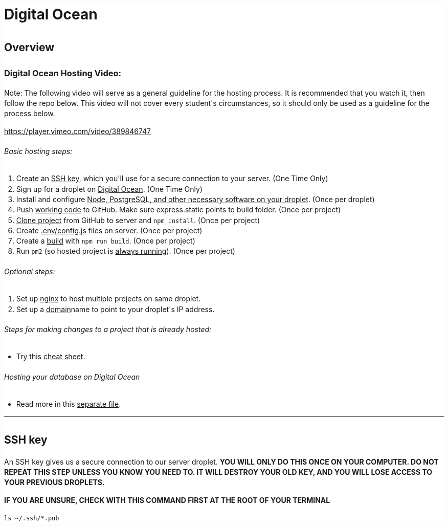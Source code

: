 # Digital Ocean

## Overview

### Digital Ocean Hosting Video:

Note: The following video will serve as a general guideline for the hosting process. It is recommended that you watch it, then follow the repo below. This video will not cover every student's circumstances, so it should only be used as a guideline for the process below.

https://player.vimeo.com/video/389846747

###### Basic hosting steps:
1. Create an [SSH key](#ssh-key), which you'll use for a secure connection to your server. (One Time Only)
1. Sign up for a droplet on [Digital Ocean](#digital-ocean-account). (One Time Only)
1. Install and configure [Node, PostgreSQL, and other necessary software on your droplet](#all-in-one-setup). (Once per droplet)
1. Push [working code](#prep-code-for-production) to GitHub. Make sure express.static points to build folder. (Once per project)
1. [Clone project](#copy-project-to-server) from GitHub to server and ```npm install```. (Once per project)
1. Create [.env/config.js](#env-variables) files on server. (Once per project)
1. Create a [build](#build-folder) with ```npm run build```. (Once per project)
1. Run ```pm2``` (so hosted project is [always running](#pm2)). (Once per project)

###### Optional steps:
1. Set up [nginx](#nginx) to host multiple projects on same droplet.
1. Set up a [domain](#setting-up-domains)name to point to your droplet's IP address.

###### Steps for making changes to a project that is already hosted:
- Try this [cheat sheet](https://github.com/Alan-Miller/digital-ocean/blob/master/cheat-sheet-for-editing-hosted-project.md).

###### Hosting your database on Digital Ocean
- Read more in this [separate file](https://github.com/Alan-Miller/digital-ocean/blob/master/db-on-digital-ocean.md).


***


## SSH key

An SSH key gives us a secure connection to our server droplet.  **YOU WILL ONLY DO THIS ONCE ON YOUR COMPUTER.  DO NOT REPEAT THIS STEP UNLESS YOU KNOW YOU NEED TO. IT WILL DESTROY YOUR OLD KEY, AND YOU WILL LOSE ACCESS TO YOUR PREVIOUS DROPLETS.**

**IF YOU ARE UNSURE, CHECK WITH THIS COMMAND FIRST AT THE ROOT OF YOUR TERMINAL**

`ls ~/.ssh/*.pub`
